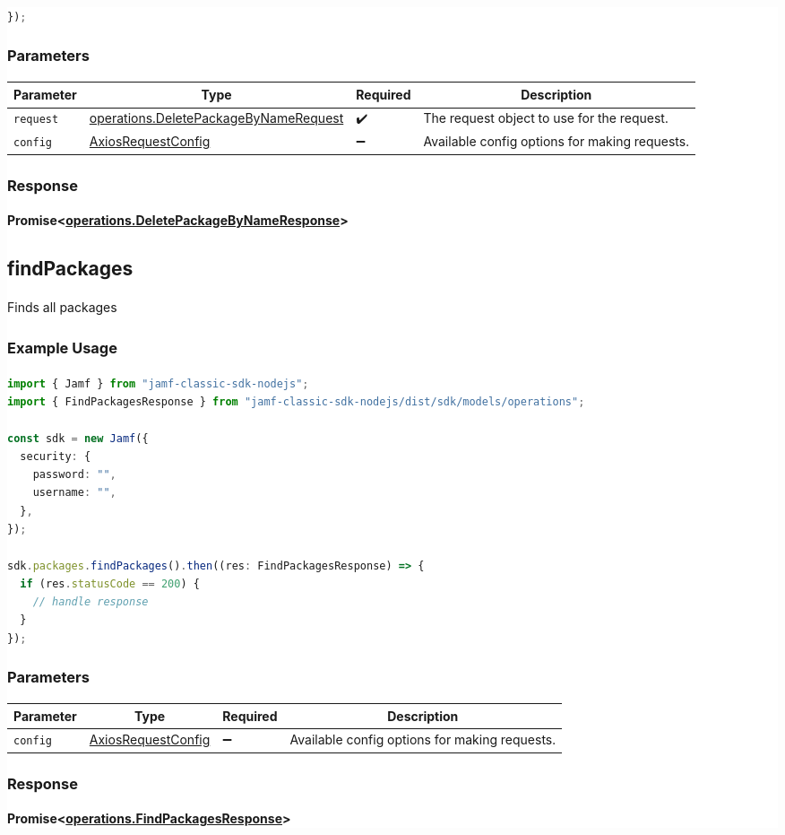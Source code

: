```typescript
});
```

### Parameters

| Parameter                                                                                      | Type                                                                                           | Required                                                                                       | Description                                                                                    |
| ---------------------------------------------------------------------------------------------- | ---------------------------------------------------------------------------------------------- | ---------------------------------------------------------------------------------------------- | ---------------------------------------------------------------------------------------------- |
| `request`                                                                                      | [operations.DeletePackageByNameRequest](../../models/operations/deletepackagebynamerequest.md) | :heavy_check_mark:                                                                             | The request object to use for the request.                                                     |
| `config`                                                                                       | [AxiosRequestConfig](https://axios-http.com/docs/req_config)                                   | :heavy_minus_sign:                                                                             | Available config options for making requests.                                                  |


### Response

**Promise<[operations.DeletePackageByNameResponse](../../models/operations/deletepackagebynameresponse.md)>**


## findPackages

Finds all packages

### Example Usage

```typescript
import { Jamf } from "jamf-classic-sdk-nodejs";
import { FindPackagesResponse } from "jamf-classic-sdk-nodejs/dist/sdk/models/operations";

const sdk = new Jamf({
  security: {
    password: "",
    username: "",
  },
});

sdk.packages.findPackages().then((res: FindPackagesResponse) => {
  if (res.statusCode == 200) {
    // handle response
  }
});
```

### Parameters

| Parameter                                                    | Type                                                         | Required                                                     | Description                                                  |
| ------------------------------------------------------------ | ------------------------------------------------------------ | ------------------------------------------------------------ | ------------------------------------------------------------ |
| `config`                                                     | [AxiosRequestConfig](https://axios-http.com/docs/req_config) | :heavy_minus_sign:                                           | Available config options for making requests.                |


### Response

**Promise<[operations.FindPackagesResponse](../../models/operations/findpackagesresponse.md)>**

